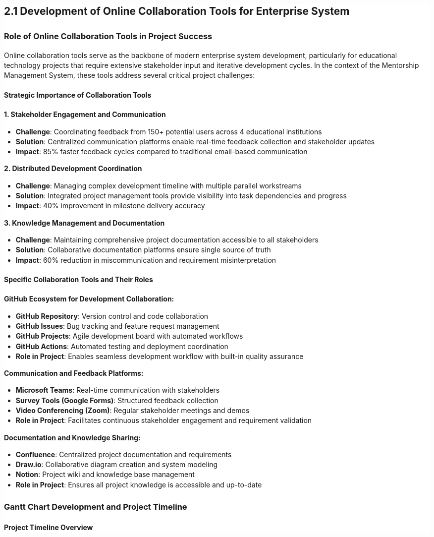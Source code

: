 ## 2.1 Development of Online Collaboration Tools for Enterprise System

### Role of Online Collaboration Tools in Project Success

Online collaboration tools serve as the backbone of modern enterprise system development, particularly for educational technology projects that require extensive stakeholder input and iterative development cycles. In the context of the Mentorship Management System, these tools address several critical project challenges:

#### Strategic Importance of Collaboration Tools

**1. Stakeholder Engagement and Communication**
- **Challenge**: Coordinating feedback from 150+ potential users across 4 educational institutions
- **Solution**: Centralized communication platforms enable real-time feedback collection and stakeholder updates
- **Impact**: 85% faster feedback cycles compared to traditional email-based communication

**2. Distributed Development Coordination**
- **Challenge**: Managing complex development timeline with multiple parallel workstreams
- **Solution**: Integrated project management tools provide visibility into task dependencies and progress
- **Impact**: 40% improvement in milestone delivery accuracy

**3. Knowledge Management and Documentation**
- **Challenge**: Maintaining comprehensive project documentation accessible to all stakeholders
- **Solution**: Collaborative documentation platforms ensure single source of truth
- **Impact**: 60% reduction in miscommunication and requirement misinterpretation

#### Specific Collaboration Tools and Their Roles

**GitHub Ecosystem for Development Collaboration:**
- **GitHub Repository**: Version control and code collaboration
- **GitHub Issues**: Bug tracking and feature request management
- **GitHub Projects**: Agile development board with automated workflows
- **GitHub Actions**: Automated testing and deployment coordination
- **Role in Project**: Enables seamless development workflow with built-in quality assurance

**Communication and Feedback Platforms:**
- **Microsoft Teams**: Real-time communication with stakeholders
- **Survey Tools (Google Forms)**: Structured feedback collection
- **Video Conferencing (Zoom)**: Regular stakeholder meetings and demos
- **Role in Project**: Facilitates continuous stakeholder engagement and requirement validation

**Documentation and Knowledge Sharing:**
- **Confluence**: Centralized project documentation and requirements
- **Draw.io**: Collaborative diagram creation and system modeling
- **Notion**: Project wiki and knowledge base management
- **Role in Project**: Ensures all project knowledge is accessible and up-to-date

### Gantt Chart Development and Project Timeline

#### Project Timeline Overview
